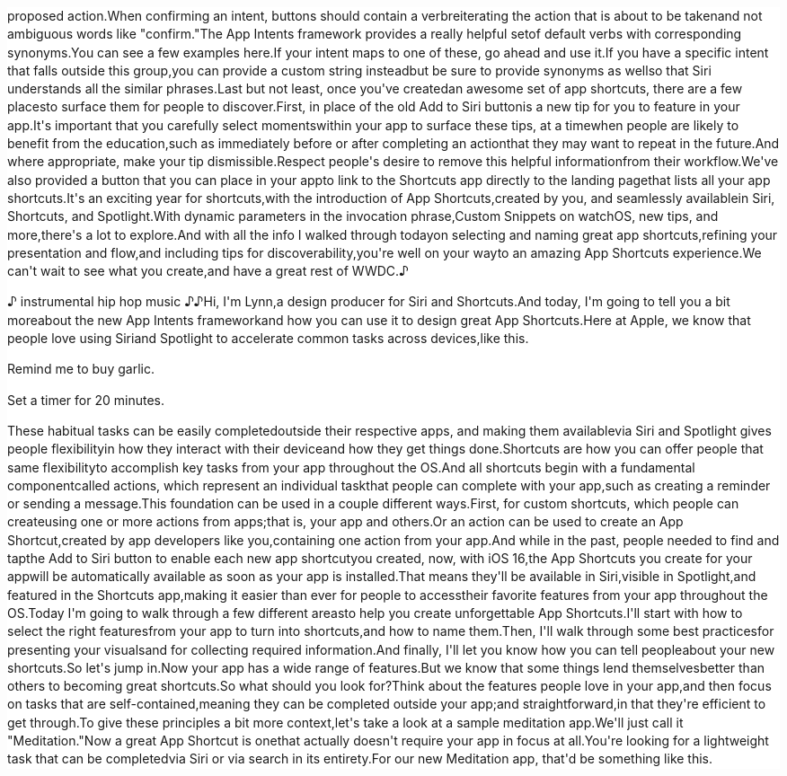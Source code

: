 proposed action.When confirming an intent, buttons should contain a verbreiterating the action that is about to be takenand not ambiguous words like "confirm."The App Intents framework provides a really helpful setof default verbs with corresponding synonyms.You can see a few examples here.If your intent maps to one of these, go ahead and use it.If you have a specific intent that falls outside this group,you can provide a custom string insteadbut be sure to provide synonyms as wellso that Siri understands all the similar phrases.Last but not least, once you've createdan awesome set of app shortcuts, there are a few placesto surface them for people to discover.First, in place of the old Add to Siri buttonis a new tip for you to feature in your app.It's important that you carefully select momentswithin your app to surface these tips, at a timewhen people are likely to benefit from the education,such as immediately before or after completing an actionthat they may want to repeat in the future.And where appropriate, make your tip dismissible.Respect people's desire to remove this helpful informationfrom their workflow.We've also provided a button that you can place in your appto link to the Shortcuts app directly to the landing pagethat lists all your app shortcuts.It's an exciting year for shortcuts,with the introduction of App Shortcuts,created by you, and seamlessly availablein Siri, Shortcuts, and Spotlight.With dynamic parameters in the invocation phrase,Custom Snippets on watchOS, new tips, and more,there's a lot to explore.And with all the info I walked through todayon selecting and naming great app shortcuts,refining your presentation and flow,and including tips for discoverability,you're well on your wayto an amazing App Shortcuts experience.We can't wait to see what you create,and have a great rest of WWDC.♪

♪ instrumental hip hop music ♪♪Hi, I'm Lynn,a design producer for Siri and Shortcuts.And today, I'm going to tell you a bit moreabout the new App Intents frameworkand how you can use it to design great App Shortcuts.Here at Apple, we know that people love using Siriand Spotlight to accelerate common tasks across devices,like this.

Remind me to buy garlic.

Set a timer for 20 minutes.

These habitual tasks can be easily completedoutside their respective apps, and making them availablevia Siri and Spotlight gives people flexibilityin how they interact with their deviceand how they get things done.Shortcuts are how you can offer people that same flexibilityto accomplish key tasks from your app throughout the OS.And all shortcuts begin with a fundamental componentcalled actions, which represent an individual taskthat people can complete with your app,such as creating a reminder or sending a message.This foundation can be used in a couple different ways.First, for custom shortcuts, which people can createusing one or more actions from apps;that is, your app and others.Or an action can be used to create an App Shortcut,created by app developers like you,containing one action from your app.And while in the past, people needed to find and tapthe Add to Siri button to enable each new app shortcutyou created, now, with iOS 16,the App Shortcuts you create for your appwill be automatically available as soon as your app is installed.That means they'll be available in Siri,visible in Spotlight,and featured in the Shortcuts app,making it easier than ever for people to accesstheir favorite features from your app throughout the OS.Today I'm going to walk through a few different areasto help you create unforgettable App Shortcuts.I'll start with how to select the right featuresfrom your app to turn into shortcuts,and how to name them.Then, I'll walk through some best practicesfor presenting your visualsand for collecting required information.And finally, I'll let you know how you can tell peopleabout your new shortcuts.So let's jump in.Now your app has a wide range of features.But we know that some things lend themselvesbetter than others to becoming great shortcuts.So what should you look for?Think about the features people love in your app,and then focus on tasks that are self-contained,meaning they can be completed outside your app;and straightforward,in that they're efficient to get through.To give these principles a bit more context,let's take a look at a sample meditation app.We'll just call it "Meditation."Now a great App Shortcut is onethat actually doesn't require your app in focus at all.You're looking for a lightweight task that can be completedvia Siri or via search in its entirety.For our new Meditation app, that'd be something like this.
